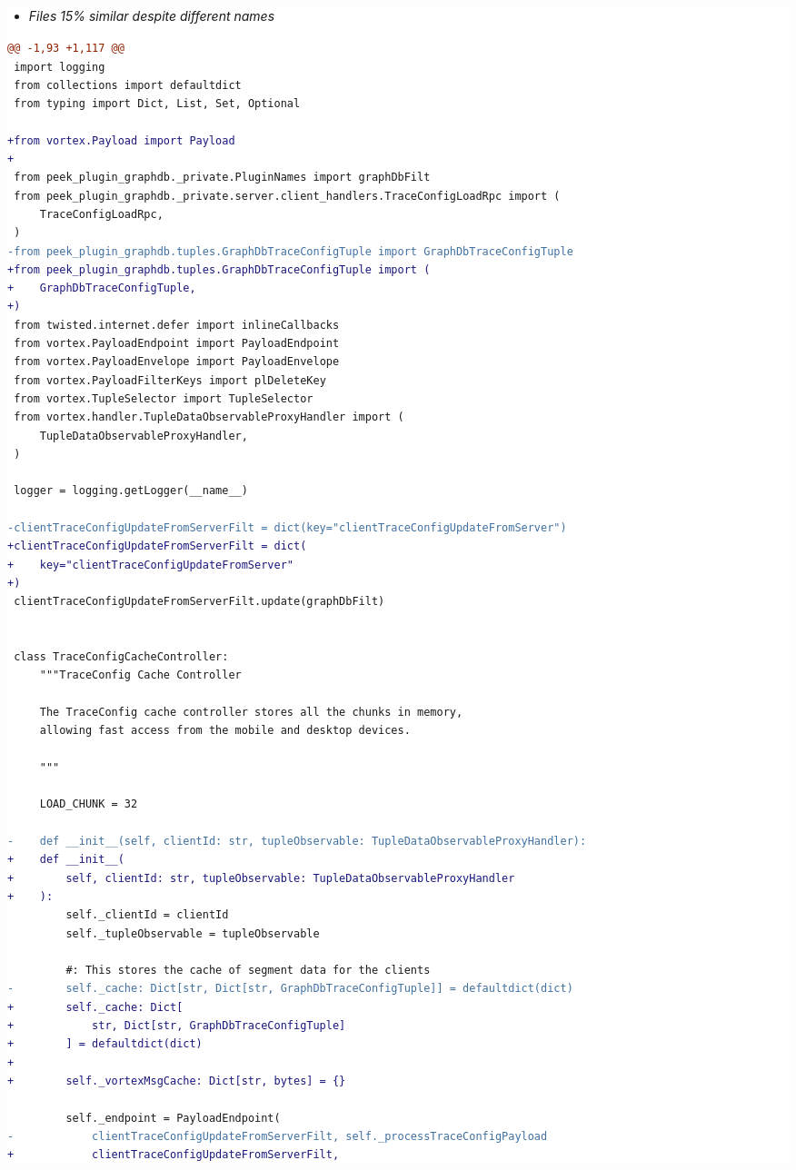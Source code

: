  * *Files 15% similar despite different names*

```diff
@@ -1,93 +1,117 @@
 import logging
 from collections import defaultdict
 from typing import Dict, List, Set, Optional
 
+from vortex.Payload import Payload
+
 from peek_plugin_graphdb._private.PluginNames import graphDbFilt
 from peek_plugin_graphdb._private.server.client_handlers.TraceConfigLoadRpc import (
     TraceConfigLoadRpc,
 )
-from peek_plugin_graphdb.tuples.GraphDbTraceConfigTuple import GraphDbTraceConfigTuple
+from peek_plugin_graphdb.tuples.GraphDbTraceConfigTuple import (
+    GraphDbTraceConfigTuple,
+)
 from twisted.internet.defer import inlineCallbacks
 from vortex.PayloadEndpoint import PayloadEndpoint
 from vortex.PayloadEnvelope import PayloadEnvelope
 from vortex.PayloadFilterKeys import plDeleteKey
 from vortex.TupleSelector import TupleSelector
 from vortex.handler.TupleDataObservableProxyHandler import (
     TupleDataObservableProxyHandler,
 )
 
 logger = logging.getLogger(__name__)
 
-clientTraceConfigUpdateFromServerFilt = dict(key="clientTraceConfigUpdateFromServer")
+clientTraceConfigUpdateFromServerFilt = dict(
+    key="clientTraceConfigUpdateFromServer"
+)
 clientTraceConfigUpdateFromServerFilt.update(graphDbFilt)
 
 
 class TraceConfigCacheController:
     """TraceConfig Cache Controller
 
     The TraceConfig cache controller stores all the chunks in memory,
     allowing fast access from the mobile and desktop devices.
 
     """
 
     LOAD_CHUNK = 32
 
-    def __init__(self, clientId: str, tupleObservable: TupleDataObservableProxyHandler):
+    def __init__(
+        self, clientId: str, tupleObservable: TupleDataObservableProxyHandler
+    ):
         self._clientId = clientId
         self._tupleObservable = tupleObservable
 
         #: This stores the cache of segment data for the clients
-        self._cache: Dict[str, Dict[str, GraphDbTraceConfigTuple]] = defaultdict(dict)
+        self._cache: Dict[
+            str, Dict[str, GraphDbTraceConfigTuple]
+        ] = defaultdict(dict)
+
+        self._vortexMsgCache: Dict[str, bytes] = {}
 
         self._endpoint = PayloadEndpoint(
-            clientTraceConfigUpdateFromServerFilt, self._processTraceConfigPayload
+            clientTraceConfigUpdateFromServerFilt,
```